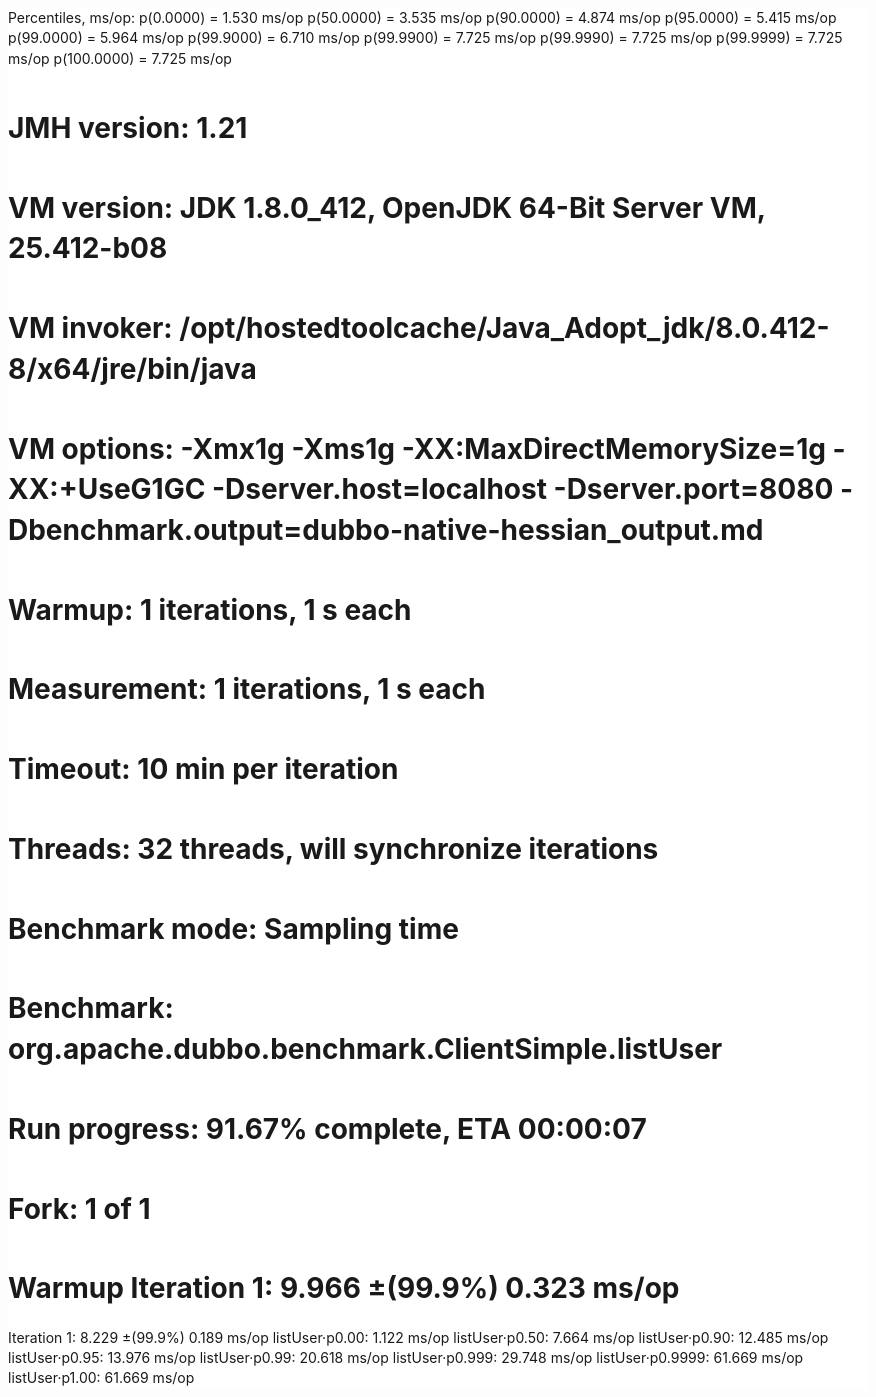   Percentiles, ms/op:
      p(0.0000) =      1.530 ms/op
     p(50.0000) =      3.535 ms/op
     p(90.0000) =      4.874 ms/op
     p(95.0000) =      5.415 ms/op
     p(99.0000) =      5.964 ms/op
     p(99.9000) =      6.710 ms/op
     p(99.9900) =      7.725 ms/op
     p(99.9990) =      7.725 ms/op
     p(99.9999) =      7.725 ms/op
    p(100.0000) =      7.725 ms/op


# JMH version: 1.21
# VM version: JDK 1.8.0_412, OpenJDK 64-Bit Server VM, 25.412-b08
# VM invoker: /opt/hostedtoolcache/Java_Adopt_jdk/8.0.412-8/x64/jre/bin/java
# VM options: -Xmx1g -Xms1g -XX:MaxDirectMemorySize=1g -XX:+UseG1GC -Dserver.host=localhost -Dserver.port=8080 -Dbenchmark.output=dubbo-native-hessian_output.md
# Warmup: 1 iterations, 1 s each
# Measurement: 1 iterations, 1 s each
# Timeout: 10 min per iteration
# Threads: 32 threads, will synchronize iterations
# Benchmark mode: Sampling time
# Benchmark: org.apache.dubbo.benchmark.ClientSimple.listUser

# Run progress: 91.67% complete, ETA 00:00:07
# Fork: 1 of 1
# Warmup Iteration   1: 9.966 ±(99.9%) 0.323 ms/op
Iteration   1: 8.229 ±(99.9%) 0.189 ms/op
                 listUser·p0.00:   1.122 ms/op
                 listUser·p0.50:   7.664 ms/op
                 listUser·p0.90:   12.485 ms/op
                 listUser·p0.95:   13.976 ms/op
                 listUser·p0.99:   20.618 ms/op
                 listUser·p0.999:  29.748 ms/op
                 listUser·p0.9999: 61.669 ms/op
                 listUser·p1.00:   61.669 ms/op
